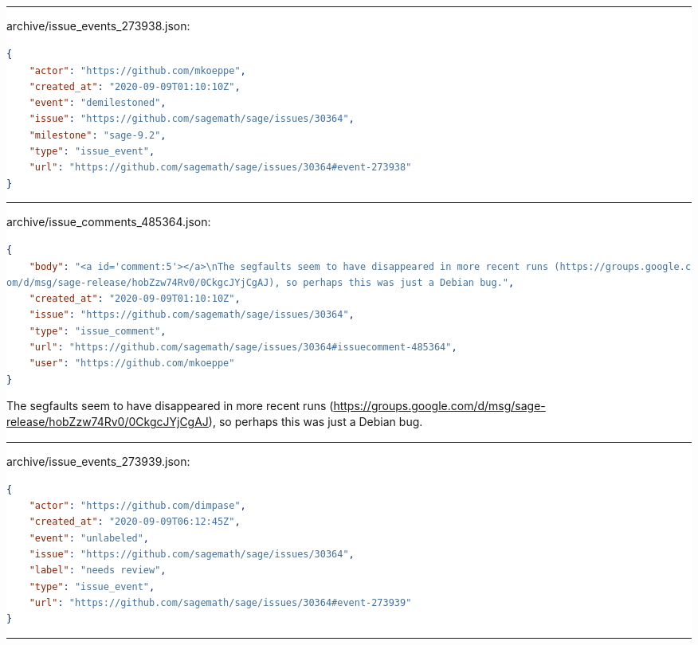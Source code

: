 

---

archive/issue_events_273938.json:
```json
{
    "actor": "https://github.com/mkoeppe",
    "created_at": "2020-09-09T01:10:10Z",
    "event": "demilestoned",
    "issue": "https://github.com/sagemath/sage/issues/30364",
    "milestone": "sage-9.2",
    "type": "issue_event",
    "url": "https://github.com/sagemath/sage/issues/30364#event-273938"
}
```



---

archive/issue_comments_485364.json:
```json
{
    "body": "<a id='comment:5'></a>\nThe segfaults seem to have disappeared in more recent runs (https://groups.google.com/d/msg/sage-release/hobZzw74Rv0/0CkgcJYjCgAJ), so perhaps this was just a Debian bug.",
    "created_at": "2020-09-09T01:10:10Z",
    "issue": "https://github.com/sagemath/sage/issues/30364",
    "type": "issue_comment",
    "url": "https://github.com/sagemath/sage/issues/30364#issuecomment-485364",
    "user": "https://github.com/mkoeppe"
}
```

<a id='comment:5'></a>
The segfaults seem to have disappeared in more recent runs (https://groups.google.com/d/msg/sage-release/hobZzw74Rv0/0CkgcJYjCgAJ), so perhaps this was just a Debian bug.



---

archive/issue_events_273939.json:
```json
{
    "actor": "https://github.com/dimpase",
    "created_at": "2020-09-09T06:12:45Z",
    "event": "unlabeled",
    "issue": "https://github.com/sagemath/sage/issues/30364",
    "label": "needs review",
    "type": "issue_event",
    "url": "https://github.com/sagemath/sage/issues/30364#event-273939"
}
```



---